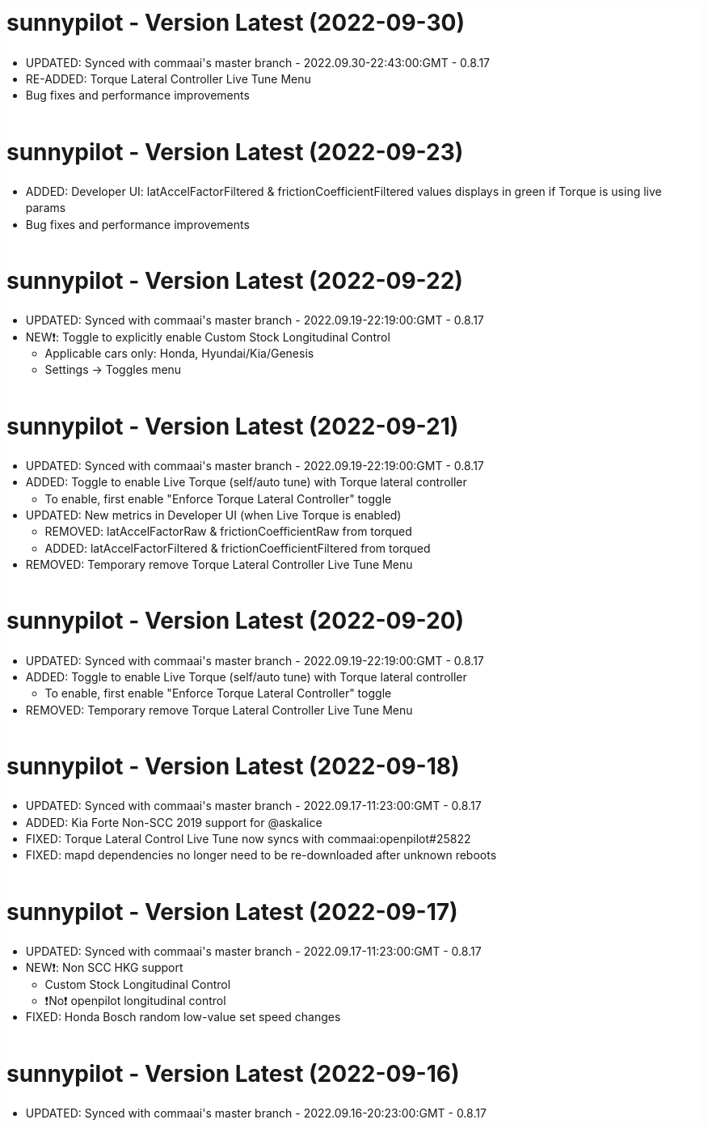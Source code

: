 sunnypilot - Version Latest (2022-09-30)
========================
* UPDATED: Synced with commaai's master branch - 2022.09.30-22:43:00:GMT - 0.8.17
* RE-ADDED: Torque Lateral Controller Live Tune Menu
* Bug fixes and performance improvements

sunnypilot - Version Latest (2022-09-23)
========================
* ADDED: Developer UI: latAccelFactorFiltered & frictionCoefficientFiltered values displays in green if Torque is using live params
* Bug fixes and performance improvements

sunnypilot - Version Latest (2022-09-22)
========================
* UPDATED: Synced with commaai's master branch - 2022.09.19-22:19:00:GMT - 0.8.17
* NEW❗: Toggle to explicitly enable Custom Stock Longitudinal Control
    * Applicable cars only: Honda, Hyundai/Kia/Genesis
    * Settings -> Toggles menu

sunnypilot - Version Latest (2022-09-21)
========================
* UPDATED: Synced with commaai's master branch - 2022.09.19-22:19:00:GMT - 0.8.17
* ADDED: Toggle to enable Live Torque (self/auto tune) with Torque lateral controller
    * To enable, first enable "Enforce Torque Lateral Controller" toggle
* UPDATED: New metrics in Developer UI (when Live Torque is enabled)
    * REMOVED: latAccelFactorRaw & frictionCoefficientRaw from torqued
    * ADDED: latAccelFactorFiltered & frictionCoefficientFiltered from torqued
* REMOVED: Temporary remove Torque Lateral Controller Live Tune Menu

sunnypilot - Version Latest (2022-09-20)
========================
* UPDATED: Synced with commaai's master branch - 2022.09.19-22:19:00:GMT - 0.8.17
* ADDED: Toggle to enable Live Torque (self/auto tune) with Torque lateral controller
    * To enable, first enable "Enforce Torque Lateral Controller" toggle
* REMOVED: Temporary remove Torque Lateral Controller Live Tune Menu

sunnypilot - Version Latest (2022-09-18)
========================
* UPDATED: Synced with commaai's master branch - 2022.09.17-11:23:00:GMT - 0.8.17
* ADDED: Kia Forte Non-SCC 2019 support for @askalice
* FIXED: Torque Lateral Control Live Tune now syncs with commaai:openpilot#25822
* FIXED: mapd dependencies no longer need to be re-downloaded after unknown reboots

sunnypilot - Version Latest (2022-09-17)
========================
* UPDATED: Synced with commaai's master branch - 2022.09.17-11:23:00:GMT - 0.8.17
* NEW❗: Non SCC HKG support
    * Custom Stock Longitudinal Control
    * ❗No❗ openpilot longitudinal control
* FIXED: Honda Bosch random low-value set speed changes

sunnypilot - Version Latest (2022-09-16)
========================
* UPDATED: Synced with commaai's master branch - 2022.09.16-20:23:00:GMT - 0.8.17
